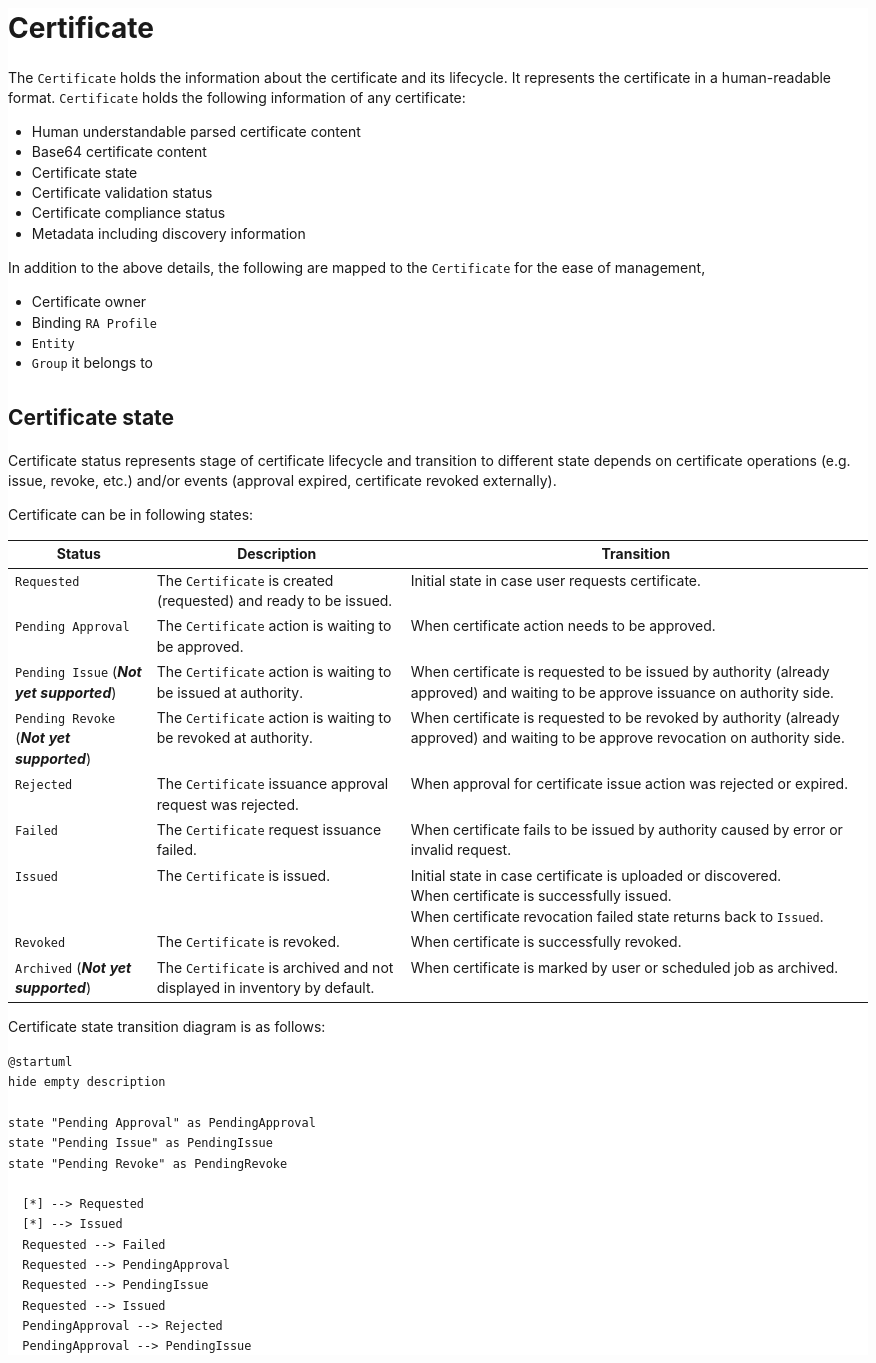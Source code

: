 # Certificate

The `Certificate` holds the information about the certificate and its lifecycle. It represents the certificate in a human-readable format. `Certificate` holds the following information of any certificate:

- Human understandable parsed certificate content
- Base64 certificate content
- Certificate state
- Certificate validation status
- Certificate compliance status
- Metadata including discovery information

In addition to the above details, the following are mapped to the `Certificate` for the ease of management,

- Certificate owner
- Binding `RA Profile`
- `Entity`
- `Group` it belongs to

## Certificate state

Certificate status represents stage of certificate lifecycle and transition to different state depends on certificate operations (e.g. issue, revoke, etc.) and/or events (approval expired, certificate revoked externally).

Certificate can be in following states:

| Status                                     | Description                                                              | Transition                                                                                                                                                                         |
|--------------------------------------------|--------------------------------------------------------------------------|------------------------------------------------------------------------------------------------------------------------------------------------------------------------------------|
| `Requested`                                | The `Certificate` is created (requested) and ready to be issued.         | Initial state in case user requests certificate.                                                                                                                                   |
| `Pending Approval`                         | The `Certificate` action is waiting to be approved.                      | When certificate action needs to be approved.                                                                                                                                      |
| `Pending Issue` (***Not yet supported***)  | The `Certificate` action is waiting to be issued at authority.           | When certificate is requested to be issued by authority (already approved) and waiting to be approve issuance on authority side.                                                   |
| `Pending Revoke` (***Not yet supported***) | The `Certificate` action is waiting to be revoked at authority.          | When certificate is requested to be revoked by authority (already approved) and waiting to be approve revocation on authority side.                                                |
| `Rejected`                                 | The `Certificate` issuance approval request was rejected.                | When approval for certificate issue action was rejected or expired.                                                                                                                |
| `Failed`                                   | The `Certificate` request issuance failed.                               | When certificate fails to be issued by authority caused by error or invalid request.                                                                                               |
| `Issued`                                   | The `Certificate` is issued.                                             | Initial state in case certificate is uploaded or discovered.<br />When certificate is successfully issued.<br/> When certificate revocation failed state returns back to `Issued`. |
| `Revoked`                                  | The `Certificate` is revoked.                                            | When certificate is successfully revoked.                                                                                                                                          |
| `Archived` (***Not yet supported***)       | The `Certificate` is archived and not displayed in inventory by default. | When certificate is marked by user or scheduled job as archived.                                                                                                                   |

Certificate state transition diagram is as follows:

```plantuml
@startuml
hide empty description

state "Pending Approval" as PendingApproval
state "Pending Issue" as PendingIssue
state "Pending Revoke" as PendingRevoke

  [*] --> Requested
  [*] --> Issued
  Requested --> Failed
  Requested --> PendingApproval
  Requested --> PendingIssue
  Requested --> Issued
  PendingApproval --> Rejected
  PendingApproval --> PendingIssue
```